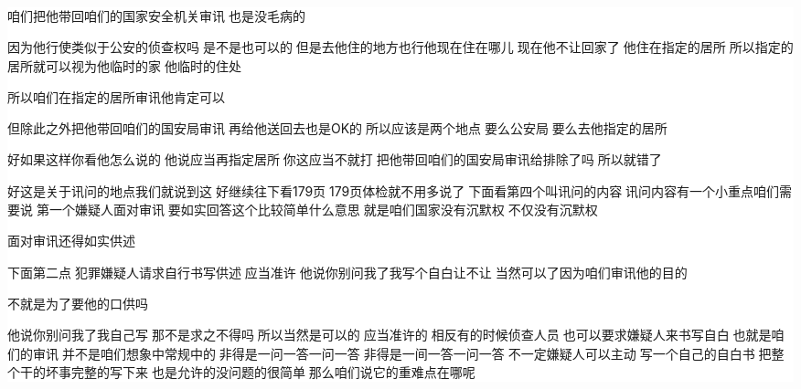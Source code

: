 咱们把他带回咱们的国家安全机关审讯
也是没毛病的

因为他行使类似于公安的侦查权吗
是不是也可以的
但是去他住的地方也行他现在住在哪儿
现在他不让回家了
他住在指定的居所
所以指定的居所就可以视为他临时的家
他临时的住处

所以咱们在指定的居所审讯他肯定可以

但除此之外把他带回咱们的国安局审讯
再给他送回去也是OK的
所以应该是两个地点
要么公安局
要么去他指定的居所

好如果这样你看他怎么说的
他说应当再指定居所
你这应当不就打
把他带回咱们的国安局审讯给排除了吗
所以就错了

好这是关于讯问的地点我们就说到这
好继续往下看179页
179页体检就不用多说了
下面看第四个叫讯问的内容
讯问内容有一个小重点咱们需要说
第一个嫌疑人面对审讯
要如实回答这个比较简单什么意思
就是咱们国家没有沉默权
不仅没有沉默权

面对审讯还得如实供述

下面第二点
犯罪嫌疑人请求自行书写供述
应当准许
他说你别问我了我写个自白让不让
当然可以了因为咱们审讯他的目的

不就是为了要他的口供吗

他说你别问我了我自己写
那不是求之不得吗
所以当然是可以的
应当准许的
相反有的时候侦查人员
也可以要求嫌疑人来书写自白
也就是咱们的审讯
并不是咱们想象中常规中的
非得是一问一答一问一答
非得是一间一答一问一答
不一定嫌疑人可以主动
写一个自己的自白书
把整个干的坏事完整的写下来
也是允许的没问题的很简单
那么咱们说它的重难点在哪呢
